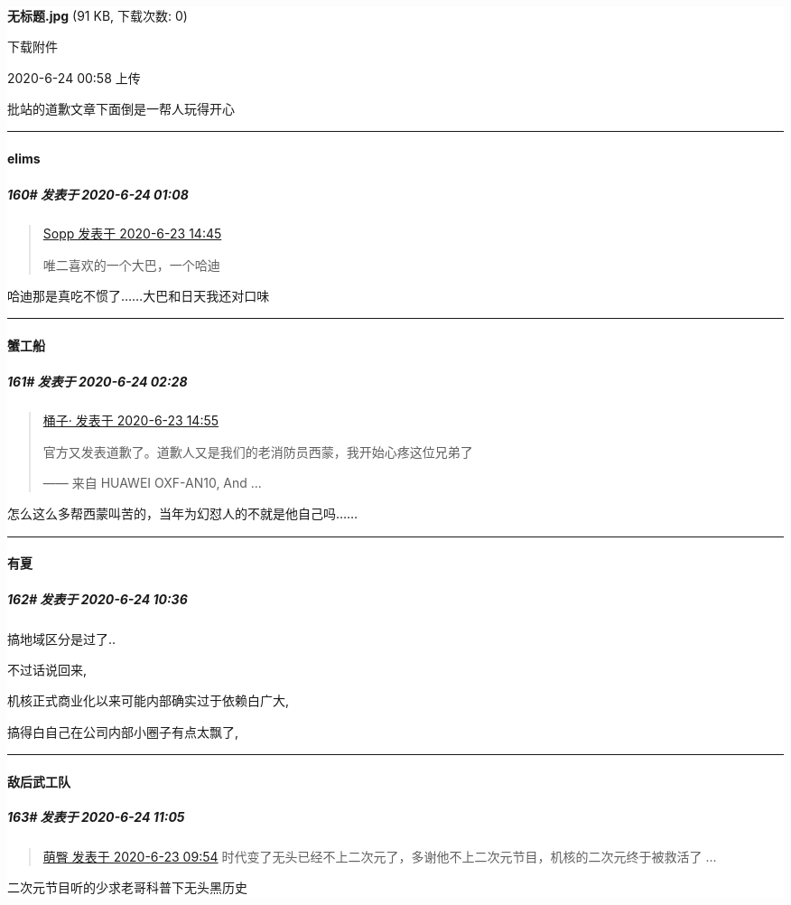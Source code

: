 <strong>无标题.jpg</strong> (91 KB, 下载次数: 0)

下载附件

2020-6-24 00:58 上传


批站的道歉文章下面倒是一帮人玩得开心


-----

####  elims  
##### 160#       发表于 2020-6-24 01:08


<blockquote><a href="httphttps://bbs.saraba1st.com/2b/forum.php?mod=redirect&amp;goto=findpost&amp;pid=47919318&amp;ptid=1943385" target="_blank">Sopp 发表于 2020-6-23 14:45</a>

唯二喜欢的一个大巴，一个哈迪</blockquote>
哈迪那是真吃不惯了……大巴和日天我还对口味


-----

####  蟹工船  
##### 161#       发表于 2020-6-24 02:28


<blockquote><a href="httphttps://bbs.saraba1st.com/2b/forum.php?mod=redirect&amp;goto=findpost&amp;pid=47919469&amp;ptid=1943385" target="_blank">桶子· 发表于 2020-6-23 14:55</a>

官方又发表道歉了。道歉人又是我们的老消防员西蒙，我开始心疼这位兄弟了


—— 来自 HUAWEI OXF-AN10, And ...</blockquote>
怎么这么多帮西蒙叫苦的，当年为幻怼人的不就是他自己吗……


-----

####  有夏  
##### 162#       发表于 2020-6-24 10:36


搞地域区分是过了..

不过话说回来,

机核正式商业化以来可能内部确实过于依赖白广大,

搞得白自己在公司内部小圈子有点太飘了,


-----

####  敌后武工队  
##### 163#       发表于 2020-6-24 11:05


<blockquote><a href="httphttps://bbs.saraba1st.com/2b/forum.php?mod=redirect&amp;goto=findpost&amp;pid=47915241&amp;ptid=1943385" target="_blank">萌臀 发表于 2020-6-23 09:54</a>
时代变了无头已经不上二次元了，多谢他不上二次元节目，机核的二次元终于被救活了 ...</blockquote>
二次元节目听的少求老哥科普下无头黑历史
